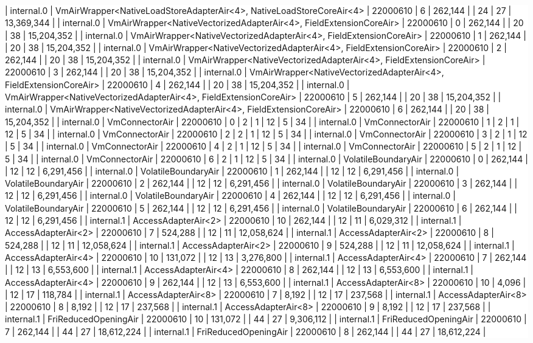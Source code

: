 | internal.0 | VmAirWrapper<NativeLoadStoreAdapterAir<4>, NativeLoadStoreCoreAir<4> | 22000610 | 6 | 262,144 |  | 24 | 27 | 13,369,344 | 
| internal.0 | VmAirWrapper<NativeVectorizedAdapterAir<4>, FieldExtensionCoreAir> | 22000610 | 0 | 262,144 |  | 20 | 38 | 15,204,352 | 
| internal.0 | VmAirWrapper<NativeVectorizedAdapterAir<4>, FieldExtensionCoreAir> | 22000610 | 1 | 262,144 |  | 20 | 38 | 15,204,352 | 
| internal.0 | VmAirWrapper<NativeVectorizedAdapterAir<4>, FieldExtensionCoreAir> | 22000610 | 2 | 262,144 |  | 20 | 38 | 15,204,352 | 
| internal.0 | VmAirWrapper<NativeVectorizedAdapterAir<4>, FieldExtensionCoreAir> | 22000610 | 3 | 262,144 |  | 20 | 38 | 15,204,352 | 
| internal.0 | VmAirWrapper<NativeVectorizedAdapterAir<4>, FieldExtensionCoreAir> | 22000610 | 4 | 262,144 |  | 20 | 38 | 15,204,352 | 
| internal.0 | VmAirWrapper<NativeVectorizedAdapterAir<4>, FieldExtensionCoreAir> | 22000610 | 5 | 262,144 |  | 20 | 38 | 15,204,352 | 
| internal.0 | VmAirWrapper<NativeVectorizedAdapterAir<4>, FieldExtensionCoreAir> | 22000610 | 6 | 262,144 |  | 20 | 38 | 15,204,352 | 
| internal.0 | VmConnectorAir | 22000610 | 0 | 2 | 1 | 12 | 5 | 34 | 
| internal.0 | VmConnectorAir | 22000610 | 1 | 2 | 1 | 12 | 5 | 34 | 
| internal.0 | VmConnectorAir | 22000610 | 2 | 2 | 1 | 12 | 5 | 34 | 
| internal.0 | VmConnectorAir | 22000610 | 3 | 2 | 1 | 12 | 5 | 34 | 
| internal.0 | VmConnectorAir | 22000610 | 4 | 2 | 1 | 12 | 5 | 34 | 
| internal.0 | VmConnectorAir | 22000610 | 5 | 2 | 1 | 12 | 5 | 34 | 
| internal.0 | VmConnectorAir | 22000610 | 6 | 2 | 1 | 12 | 5 | 34 | 
| internal.0 | VolatileBoundaryAir | 22000610 | 0 | 262,144 |  | 12 | 12 | 6,291,456 | 
| internal.0 | VolatileBoundaryAir | 22000610 | 1 | 262,144 |  | 12 | 12 | 6,291,456 | 
| internal.0 | VolatileBoundaryAir | 22000610 | 2 | 262,144 |  | 12 | 12 | 6,291,456 | 
| internal.0 | VolatileBoundaryAir | 22000610 | 3 | 262,144 |  | 12 | 12 | 6,291,456 | 
| internal.0 | VolatileBoundaryAir | 22000610 | 4 | 262,144 |  | 12 | 12 | 6,291,456 | 
| internal.0 | VolatileBoundaryAir | 22000610 | 5 | 262,144 |  | 12 | 12 | 6,291,456 | 
| internal.0 | VolatileBoundaryAir | 22000610 | 6 | 262,144 |  | 12 | 12 | 6,291,456 | 
| internal.1 | AccessAdapterAir<2> | 22000610 | 10 | 262,144 |  | 12 | 11 | 6,029,312 | 
| internal.1 | AccessAdapterAir<2> | 22000610 | 7 | 524,288 |  | 12 | 11 | 12,058,624 | 
| internal.1 | AccessAdapterAir<2> | 22000610 | 8 | 524,288 |  | 12 | 11 | 12,058,624 | 
| internal.1 | AccessAdapterAir<2> | 22000610 | 9 | 524,288 |  | 12 | 11 | 12,058,624 | 
| internal.1 | AccessAdapterAir<4> | 22000610 | 10 | 131,072 |  | 12 | 13 | 3,276,800 | 
| internal.1 | AccessAdapterAir<4> | 22000610 | 7 | 262,144 |  | 12 | 13 | 6,553,600 | 
| internal.1 | AccessAdapterAir<4> | 22000610 | 8 | 262,144 |  | 12 | 13 | 6,553,600 | 
| internal.1 | AccessAdapterAir<4> | 22000610 | 9 | 262,144 |  | 12 | 13 | 6,553,600 | 
| internal.1 | AccessAdapterAir<8> | 22000610 | 10 | 4,096 |  | 12 | 17 | 118,784 | 
| internal.1 | AccessAdapterAir<8> | 22000610 | 7 | 8,192 |  | 12 | 17 | 237,568 | 
| internal.1 | AccessAdapterAir<8> | 22000610 | 8 | 8,192 |  | 12 | 17 | 237,568 | 
| internal.1 | AccessAdapterAir<8> | 22000610 | 9 | 8,192 |  | 12 | 17 | 237,568 | 
| internal.1 | FriReducedOpeningAir | 22000610 | 10 | 131,072 |  | 44 | 27 | 9,306,112 | 
| internal.1 | FriReducedOpeningAir | 22000610 | 7 | 262,144 |  | 44 | 27 | 18,612,224 | 
| internal.1 | FriReducedOpeningAir | 22000610 | 8 | 262,144 |  | 44 | 27 | 18,612,224 | 